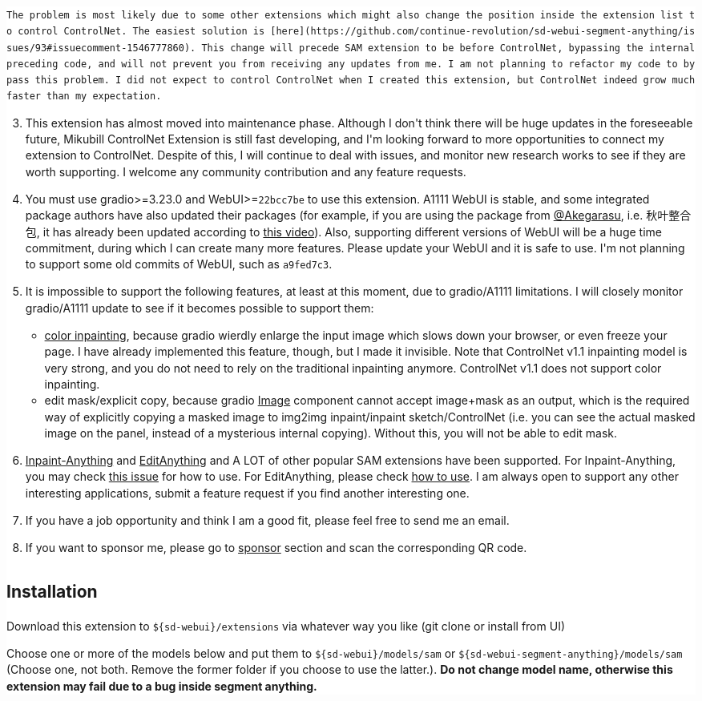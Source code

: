     The problem is most likely due to some other extensions which might also change the position inside the extension list to control ControlNet. The easiest solution is [here](https://github.com/continue-revolution/sd-webui-segment-anything/issues/93#issuecomment-1546777860). This change will precede SAM extension to be before ControlNet, bypassing the internal preceding code, and will not prevent you from receiving any updates from me. I am not planning to refactor my code to bypass this problem. I did not expect to control ControlNet when I created this extension, but ControlNet indeed grow much faster than my expectation.

3. This extension has almost moved into maintenance phase. Although I don't think there will be huge updates in the foreseeable future, Mikubill ControlNet Extension is still fast developing, and I'm looking forward to more opportunities to connect my extension to ControlNet. Despite of this, I will continue to deal with issues, and monitor new research works to see if they are worth supporting. I welcome any community contribution and any feature requests.

4. You must use gradio>=3.23.0 and WebUI>=`22bcc7be` to use this extension. A1111 WebUI is stable, and some integrated package authors have also updated their packages (for example, if you are using the package from [@Akegarasu](https://github.com/Akegarasu), i.e. 秋叶整合包, it has already been updated according to [this video](https://www.bilibili.com/video/BV1iM4y1y7oA)). Also, supporting different versions of WebUI will be a huge time commitment, during which I can create many more features. Please update your WebUI and it is safe to use. I'm not planning to support some old commits of WebUI, such as `a9fed7c3`.

5. It is impossible to support the following features, at least at this moment, due to gradio/A1111 limitations. I will closely monitor gradio/A1111 update to see if it becomes possible to support them:
    - [color inpainting](https://github.com/continue-revolution/sd-webui-segment-anything/issues/22), because gradio wierdly enlarge the input image which slows down your browser, or even freeze your page. I have already implemented this feature, though, but I made it invisible. Note that ControlNet v1.1 inpainting model is very strong, and you do not need to rely on the traditional inpainting anymore. ControlNet v1.1 does not support color inpainting.
    - edit mask/explicit copy, because gradio [Image](https://gradio.app/docs/#image) component cannot accept image+mask as an output, which is the required way of explicitly copying a masked image to img2img inpaint/inpaint sketch/ControlNet (i.e. you can see the actual masked image on the panel, instead of a mysterious internal copying). Without this, you will not be able to edit mask.

6. [Inpaint-Anything](https://github.com/geekyutao/Inpaint-Anything) and [EditAnything](https://github.com/sail-sg/EditAnything) and A LOT of other popular SAM extensions have been supported. For Inpaint-Anything, you may check [this issue](https://github.com/continue-revolution/sd-webui-segment-anything/issues/60) for how to use. For EditAnything, please check [how to use](#controlnet). I am always open to support any other interesting applications, submit a feature request if you find another interesting one.

7. If you have a job opportunity and think I am a good fit, please feel free to send me an email.

8. If you want to sponsor me, please go to [sponsor](#sponsor) section and scan the corresponding QR code.

## Installation

Download this extension to `${sd-webui}/extensions` via whatever way you like (git clone or install from UI)

Choose one or more of the models below and put them to `${sd-webui}/models/sam` or `${sd-webui-segment-anything}/models/sam` (Choose one, not both. Remove the former folder if you choose to use the latter.). **Do not change model name, otherwise this extension may fail due to a bug inside segment anything.**

